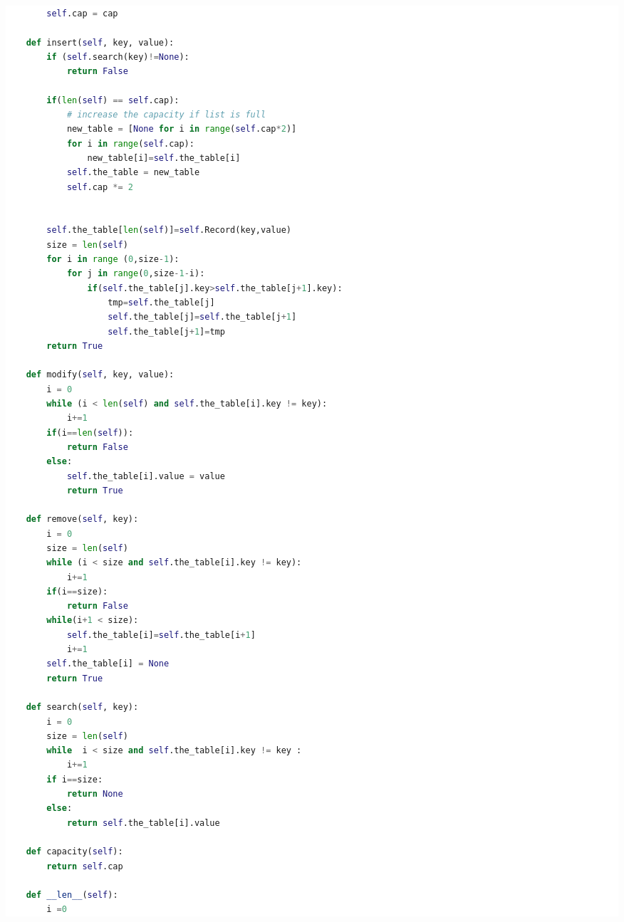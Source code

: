 ```python
		self.cap = cap

	def insert(self, key, value):
		if (self.search(key)!=None):
			return False

		if(len(self) == self.cap):
			# increase the capacity if list is full
			new_table = [None for i in range(self.cap*2)]
			for i in range(self.cap):
				new_table[i]=self.the_table[i]
			self.the_table = new_table
			self.cap *= 2


		self.the_table[len(self)]=self.Record(key,value)
		size = len(self)
		for i in range (0,size-1):
			for j in range(0,size-1-i):
				if(self.the_table[j].key>self.the_table[j+1].key):
					tmp=self.the_table[j]
					self.the_table[j]=self.the_table[j+1]
					self.the_table[j+1]=tmp
		return True

	def modify(self, key, value):
		i = 0
		while (i < len(self) and self.the_table[i].key != key):
			i+=1
		if(i==len(self)):
			return False
		else:
			self.the_table[i].value = value
			return True

	def remove(self, key):
		i = 0
		size = len(self)
		while (i < size and self.the_table[i].key != key):
			i+=1
		if(i==size):
			return False
		while(i+1 < size):
			self.the_table[i]=self.the_table[i+1]
			i+=1
		self.the_table[i] = None
		return True

	def search(self, key):
		i = 0
		size = len(self)
		while  i < size and self.the_table[i].key != key :
			i+=1
		if i==size:
			return None
		else:
			return self.the_table[i].value

	def capacity(self):
		return self.cap

	def __len__(self):
		i =0
```
